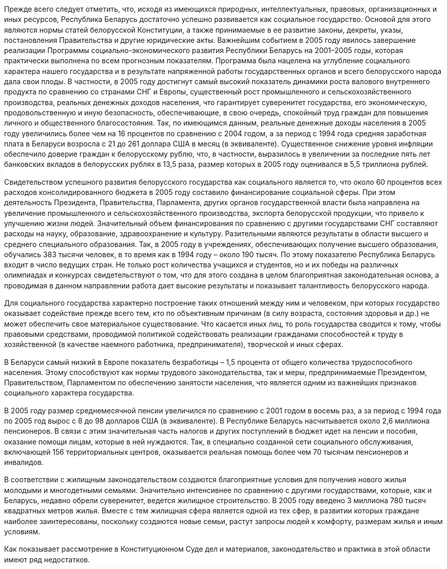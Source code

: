 <p>Прежде всего следует отметить, что, исходя из имеющихся природных, интеллектуальных, правовых, организационных и иных ресурсов, Республика Беларусь достаточно успешно развивается как социальное государство. Основой для этого являются нормы статей белорусской Конституции, а также принимаемые в ее развитие законы, декреты, указы, постановления Правительства и другие юридические акты. Важнейшим событием в 2005 году явилось завершение реализации Программы социально-экономического развития Республики Беларусь на 2001–2005 годы, которая практически выполнена по всем прогнозным показателям. Программа была нацелена на углубление социального характера нашего государства и в результате напряженной работы государственных органов и всего белорусского народа дала свои плоды. В частности, в 2005 году достигнут самый высокий показатель динамики роста валового внутреннего продукта по сравнению со странами СНГ и Европы, существенный рост промышленного и сельскохозяйственного производства, реальных денежных доходов населения, что гарантирует суверенитет государства, его экономическую, продовольственную и иную безопасность, обеспечивающие, в свою очередь, спокойный труд граждан для повышения личного и общественного благосостояния. Так, по имеющимся данным, реальные денежные доходы населения в 2005 году увеличились более чем на 16 процентов по сравнению с 2004 годом, а за период с 1994 года средняя заработная плата в Беларуси возросла с 21 до 261 доллара США в месяц (в эквиваленте). Существенное снижение уровня инфляции обеспечило доверие граждан к белорусскому рублю, что, в частности, выразилось в увеличении за последние пять лет банковских вкладов в белорусских рублях в 13,5 раза, размер которых в 2005 году оценивался в 5,5 триллиона рублей.</p>
<p>Свидетельством успешного развития белорусского государства как социального является то, что около 60 процентов всех расходов консолидированного бюджета в 2005 году составило финансирование социальной сферы. При этом деятельность Президента, Правительства, Парламента, других органов государственной власти была направлена на увеличение промышленного и сельскохозяйственного производства, экспорта белорусской продукции, что привело к улучшению жизни людей. Значительный объем финансирования по сравнению с другими государствами СНГ составляют расходы на науку, образование, здравоохранение и культуру. Разительными являются результаты в области высшего и среднего специального образования. Так, в 2005 году в учреждениях, обеспечивающих получение высшего образования, обучались 383 тысячи человек, в то время как в 1994 году – около 190 тысяч. По этому показателю Республика Беларусь входит в число ведущих стран. Не только рост количества учащихся и студентов, но и их победы на различных олимпиадах и конкурсах свидетельствуют о том, что для этого создана в целом благоприятная законодательная основа, а проводимая в данном направлении работа дает высокие результаты и показывает талантливость белорусского народа.</p>
<p>Для социального государства характерно построение таких отношений между ним и человеком, при которых государство оказывает содействие прежде всего тем, кто по объективным причинам (в силу возраста, состояния здоровья и др.) не может обеспечить свое материальное существование. Что касается иных лиц, то роль государства сводится к тому, чтобы правовыми средствами, проводимой политикой содействовать реализации гражданами способностей к труду в хозяйственной (в качестве наемного работника, предпринимателя), творческой и иных сферах.</p>
<p>В Беларуси самый низкий в Европе показатель безработицы – 1,5 процента от общего количества трудоспособного населения. Этому способствуют как нормы трудового законодательства, так и меры, предпринимаемые Президентом, Правительством, Парламентом по обеспечению занятости населения, что является одним из важнейших признаков социального характера государства.</p>
<p>В 2005 году размер среднемесячной пенсии увеличился по сравнению с 2001 годом в восемь раз, а за период с 1994 года по 2005 год вырос с 8 до 98 долларов США (в эквиваленте). В Республике Беларусь насчитывается около 2,6 миллиона пенсионеров. В связи с этим значительная часть налогов и других поступлений в бюджет идет на пенсии и пособия, оказание помощи лицам, которые в ней нуждаются. Так, в специально созданной сети социального обслуживания, включающей 156 территориальных центров, оказывается реальная помощь более чем 70 тысячам пенсионеров и инвалидов.</p>
<p>В соответствии с жилищным законодательством создаются благоприятные условия для получения нового жилья молодыми и многодетными семьями. Значительно интенсивнее по сравнению с другими государствами, которые, как и Беларусь, недавно обрели суверенитет, ведется жилищное строительство. В 2005 году введено 3 миллиона 780 тысяч квадратных метров жилья. Вместе с тем жилищная сфера является одной из тех сфер, в развитии которых граждане наиболее заинтересованы, поскольку создаются новые семьи, растут запросы людей к комфорту, размерам жилья и иным условиям.</p>
<p>Как показывает рассмотрение в Конституционном Суде дел и материалов, законодательство и практика в этой области имеют ряд недостатков.</p>